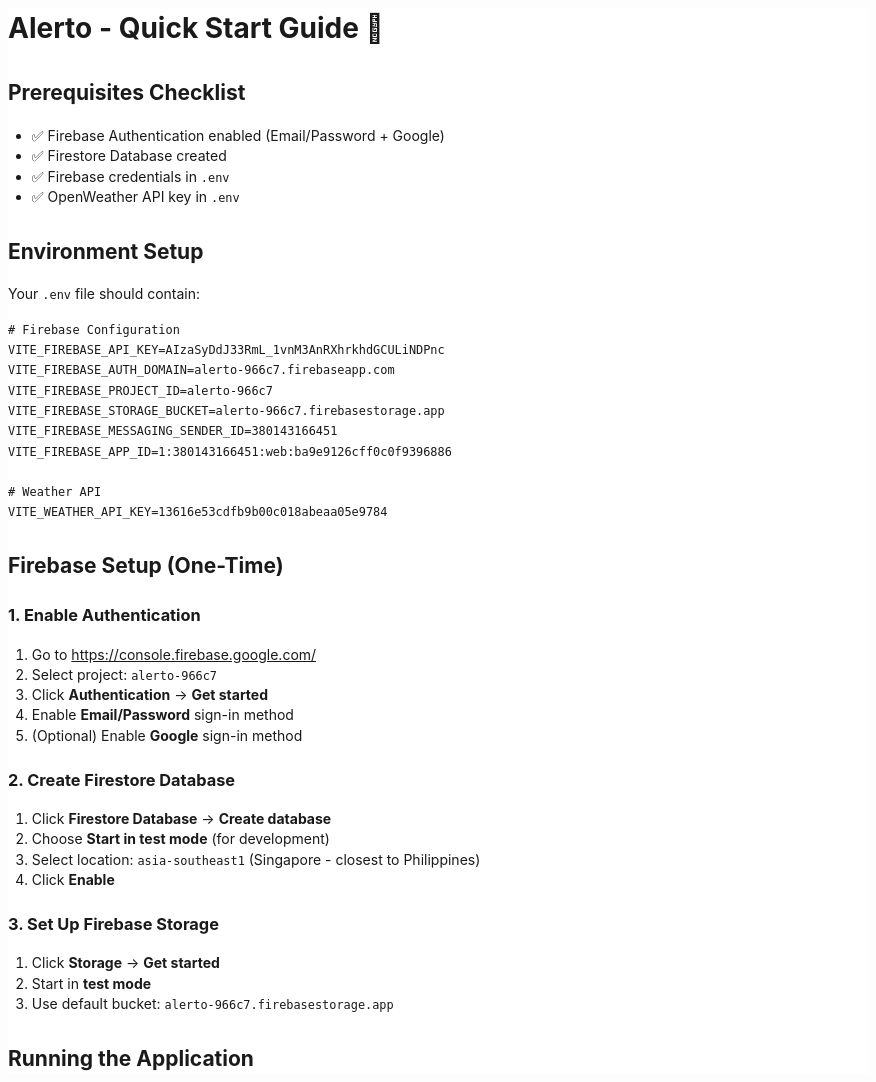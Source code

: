 # Alerto - Quick Start Guide 🚀

## Prerequisites Checklist

- ✅ Firebase Authentication enabled (Email/Password + Google)
- ✅ Firestore Database created
- ✅ Firebase credentials in `.env`
- ✅ OpenWeather API key in `.env`

## Environment Setup

Your `.env` file should contain:

```env
# Firebase Configuration
VITE_FIREBASE_API_KEY=AIzaSyDdJ33RmL_1vnM3AnRXhrkhdGCULiNDPnc
VITE_FIREBASE_AUTH_DOMAIN=alerto-966c7.firebaseapp.com
VITE_FIREBASE_PROJECT_ID=alerto-966c7
VITE_FIREBASE_STORAGE_BUCKET=alerto-966c7.firebasestorage.app
VITE_FIREBASE_MESSAGING_SENDER_ID=380143166451
VITE_FIREBASE_APP_ID=1:380143166451:web:ba9e9126cff0c0f9396886

# Weather API
VITE_WEATHER_API_KEY=13616e53cdfb9b00c018abeaa05e9784
```

## Firebase Setup (One-Time)

### 1. Enable Authentication
1. Go to https://console.firebase.google.com/
2. Select project: `alerto-966c7`
3. Click **Authentication** → **Get started**
4. Enable **Email/Password** sign-in method
5. (Optional) Enable **Google** sign-in method

### 2. Create Firestore Database
1. Click **Firestore Database** → **Create database**
2. Choose **Start in test mode** (for development)
3. Select location: `asia-southeast1` (Singapore - closest to Philippines)
4. Click **Enable**

### 3. Set Up Firebase Storage
1. Click **Storage** → **Get started**
2. Start in **test mode**
3. Use default bucket: `alerto-966c7.firebasestorage.app`

## Running the Application
